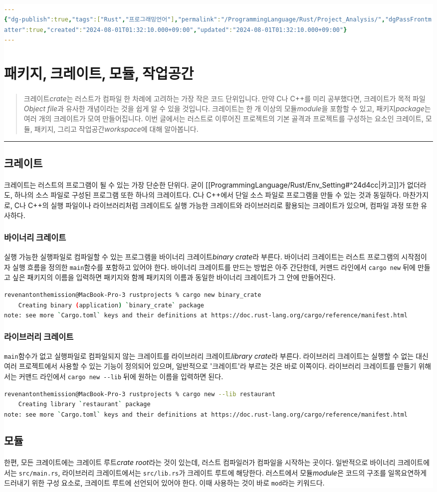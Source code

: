 ```yaml
---
{"dg-publish":true,"tags":["Rust","프로그래밍언어"],"permalink":"/ProgrammingLanguage/Rust/Project_Analysis/","dgPassFrontmatter":true,"created":"2024-08-01T01:32:10.000+09:00","updated":"2024-08-01T01:32:10.000+09:00"}
---
```




# 패키지, 크레이트, 모듈, 작업공간

> 크레이트*crate*는 러스트가 컴파일 한 차례에 고려하는 가장 작은 코드 단위입니다. 만약 C나 C++를 미리 공부했다면, 크레이트가 목적 파일*Object file*과 유사한 개념이라는 것을 쉽게 알 수 있을 것입니다. 크레이트는 한 개 이상의 모듈*module*을 포함할 수 있고, 패키지*package*는 여러 개의 크레이트가 모여 만들어집니다. 이번 글에서는 러스트로 이루어진 프로젝트의 기본 골격과 프로젝트를 구성하는 요소인 크레이트, 모듈, 패키지, 그리고 작업공간*workspace*에 대해 알아봅니다.

---

## 크레이트

크레이트는 러스트의 프로그램이 될 수 있는 가장 단순한 단위다. 굳이 [[ProgrammingLanguage/Rust/Env_Setting#^24d4cc\|카고]]가 없더라도, 하나의 소스 파일로 구성된 프로그램 또한 하나의 크레이트다. C나 C++에서 단일 소스 파일로 프로그램을 만들 수 있는 것과 동일하다. 마찬가지로, C나 C++의 실행 파일이나 라이브러리처럼 크레이트도 실행 가능한 크레이트와 라이브러리로 활용되는 크레이트가 있으며, 컴파일 과정 또한 유사하다.

### 바이너리 크레이트

실행 가능한 실행파일로 컴파일할 수 있는 프로그램을 바이너리 크레이트*binary crate*라 부른다. 바이너리 크레이트는 러스트 프로그램의 시작점이자 실행 흐름을 정의한 `main`함수를 포함하고 있어야 한다. 바이너리 크레이트를 만드는 방법은 아주 간단한데, 커맨드 라인에서 `cargo new` 뒤에 만들고 싶은 패키지의 이름을 입력하면 패키지와 함께 패키지의 이름과 동일한 바이너리 크레이트가 그 안에 만들어진다.

```bash
revenantonthemission@MacBook-Pro-3 rustprojects % cargo new binary_crate
    Creating binary (application) `binary_crate` package
note: see more `Cargo.toml` keys and their definitions at https://doc.rust-lang.org/cargo/reference/manifest.html
```

### 라이브러리 크레이트

`main`함수가 없고 실행파일로 컴파일되지 않는 크레이트를 라이브러리 크레이트*library crate*라 부른다. 라이브러리 크레이트는 실행할 수 없는 대신 여러 프로젝트에서 사용할 수 있는 기능이 정의되어 있으며, 일반적으로 '크레이트'라 부르는 것은 바로 이쪽이다. 라이브러리 크레이트를 만들기 위해서는 커맨드 라인에서 `cargo new --lib` 뒤에 원하는 이름을 입력하면 된다.

```bash
revenantonthemission@MacBook-Pro-3 rustprojects % cargo new --lib restaurant     
    Creating library `restaurant` package
note: see more `Cargo.toml` keys and their definitions at https://doc.rust-lang.org/cargo/reference/manifest.html
```

## 모듈

한편, 모든 크레이트에는 크레이트 루트*crate root*라는 것이 있는데, 러스트 컴파일러가 컴파일을 시작하는 곳이다. 일반적으로 바이너리 크레이트에서는 `src/main.rs`, 라이브러리 크레이트에서는 `src/lib.rs`가 크레이트 루트에 해당한다. 러스트에서 모듈*module*은 코드의 구조를 일목요연하게 드러내기 위한 구성 요소로, 크레이트 루트에 선언되어 있어야 한다. 이때 사용하는 것이 바로 `mod`라는 키워드다.


[^1]: 함수, 구조체, 열거형, 상수 등 러스트에서 프로그램의 구조를 이루는 기본적인 요소를 아이템*Item*이라 부른다.